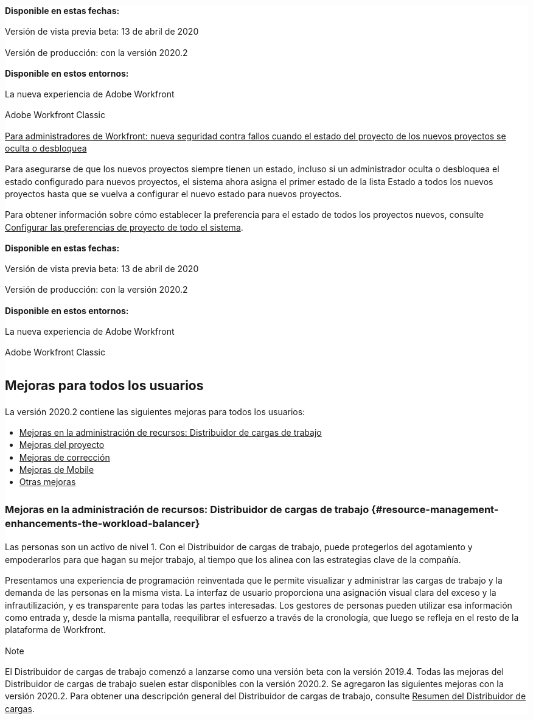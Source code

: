    <td> <p><strong>Disponible en estas fechas:</strong> </p> <p>Versión de vista previa beta: 13 de abril de 2020</p> <p>Versión de producción: con la versión 2020.2</p> <p><strong>Disponible en estos entornos:</strong> </p> <p>La nueva experiencia de Adobe Workfront </p> <p>Adobe Workfront Classic </p> </td> 
  </tr> 
  <tr data-mc-conditions=""> 
   <td> <p><a href="../../../product-announcements/product-releases/2020.2.-release-activity/2020.2-project-enhancements.md#for" class="MCXref xref" xrefformat="{para}">Para administradores de Workfront: nueva seguridad contra fallos cuando el estado del proyecto de los nuevos proyectos se oculta o desbloquea</a> </p> <p>Para asegurarse de que los nuevos proyectos siempre tienen un estado, incluso si un administrador oculta o desbloquea el estado configurado para nuevos proyectos, el sistema ahora asigna el primer estado de la lista Estado a todos los nuevos proyectos hasta que se vuelva a configurar el nuevo estado para nuevos proyectos.</p> <p>Para obtener información sobre cómo establecer la preferencia para el estado de todos los proyectos nuevos, consulte <a href="../../../administration-and-setup/set-up-workfront/configure-system-defaults/set-project-preferences.md" class="MCXref xref" xrefformat="{para}">Configurar las preferencias de proyecto de todo el sistema</a>.</p> </td> 
   <td> <p><strong>Disponible en estas fechas:</strong> </p> <p>Versión de vista previa beta: 13 de abril de 2020</p> <p>Versión de producción: con la versión 2020.2</p> <p><strong>Disponible en estos entornos:</strong> </p> <p>La nueva experiencia de Adobe Workfront </p> <p>Adobe Workfront Classic </p> </td> 
  </tr> 
 </tbody> 
</table>

## Mejoras para todos los usuarios



La versión 2020.2 contiene las siguientes mejoras para todos los usuarios:

* [Mejoras en la administración de recursos: Distribuidor de cargas de trabajo](#resource-management-enhancements-the-workload-balancer)
* [Mejoras del proyecto](#project-enhancements)
* [Mejoras de corrección](#proofing-enhancements)
* [Mejoras de Mobile](#mobile-enhancements)
* [Otras mejoras](#other-enhancements)

### Mejoras en la administración de recursos: Distribuidor de cargas de trabajo {#resource-management-enhancements-the-workload-balancer}

Las personas son un activo de nivel 1. Con el Distribuidor de cargas de trabajo, puede protegerlos del agotamiento y empoderarlos para que hagan su mejor trabajo, al tiempo que los alinea con las estrategias clave de la compañía.

Presentamos una experiencia de programación reinventada que le permite visualizar y administrar las cargas de trabajo y la demanda de las personas en la misma vista. La interfaz de usuario proporciona una asignación visual clara del exceso y la infrautilización, y es transparente para todas las partes interesadas. Los gestores de personas pueden utilizar esa información como entrada y, desde la misma pantalla, reequilibrar el esfuerzo a través de la cronología, que luego se refleja en el resto de la plataforma de Workfront.

>[!NOTE]
>
>El Distribuidor de cargas de trabajo comenzó a lanzarse como una versión beta con la versión 2019.4. Todas las mejoras del Distribuidor de cargas de trabajo suelen estar disponibles con la versión 2020.2. Se agregaron las siguientes mejoras con la versión 2020.2. Para obtener una descripción general del Distribuidor de cargas de trabajo, consulte [Resumen del Distribuidor de cargas](../../../resource-mgmt/workload-balancer/overview-workload-balancer.md).
